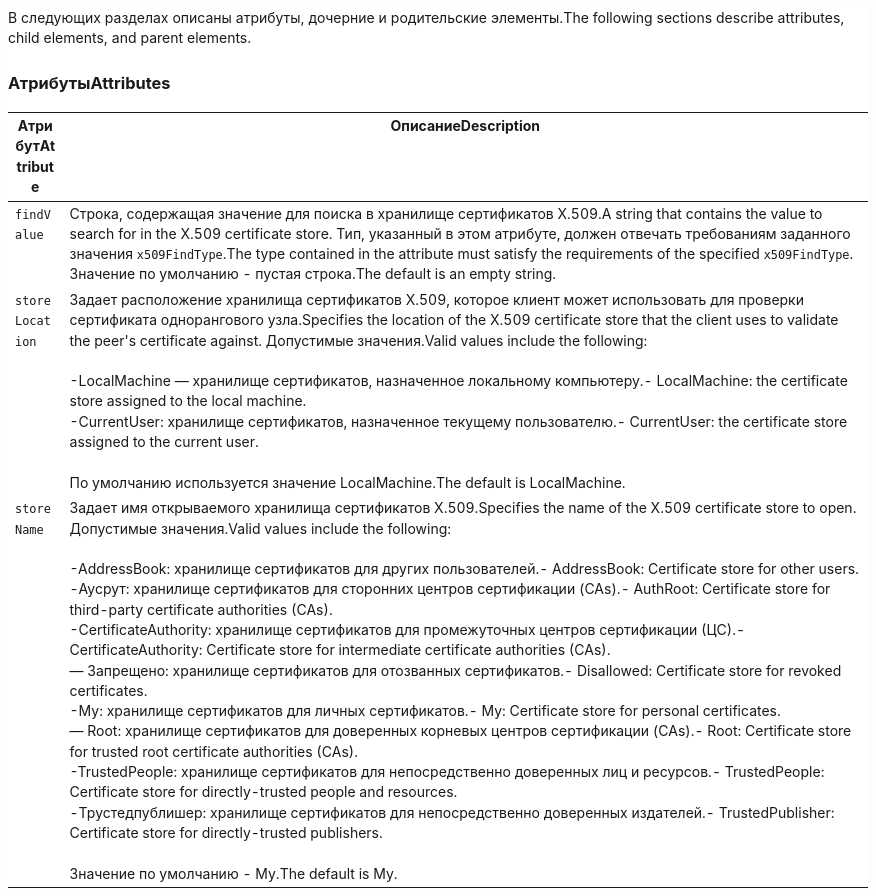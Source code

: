  <span data-ttu-id="457e3-107">В следующих разделах описаны атрибуты, дочерние и родительские элементы.</span><span class="sxs-lookup"><span data-stu-id="457e3-107">The following sections describe attributes, child elements, and parent elements.</span></span>  
  
### <a name="attributes"></a><span data-ttu-id="457e3-108">Атрибуты</span><span class="sxs-lookup"><span data-stu-id="457e3-108">Attributes</span></span>  
  
|<span data-ttu-id="457e3-109">Атрибут</span><span class="sxs-lookup"><span data-stu-id="457e3-109">Attribute</span></span>|<span data-ttu-id="457e3-110">Описание</span><span class="sxs-lookup"><span data-stu-id="457e3-110">Description</span></span>|  
|---------------|-----------------|  
|`findValue`|<span data-ttu-id="457e3-111">Строка, содержащая значение для поиска в хранилище сертификатов X.509.</span><span class="sxs-lookup"><span data-stu-id="457e3-111">A string that contains the value to search for in the X.509 certificate store.</span></span> <span data-ttu-id="457e3-112">Тип, указанный в этом атрибуте, должен отвечать требованиям заданного значения `x509FindType`.</span><span class="sxs-lookup"><span data-stu-id="457e3-112">The type contained in the attribute must satisfy the requirements of the specified `x509FindType`.</span></span> <span data-ttu-id="457e3-113">Значение по умолчанию - пустая строка.</span><span class="sxs-lookup"><span data-stu-id="457e3-113">The default is an empty string.</span></span>|  
|`storeLocation`|<span data-ttu-id="457e3-114">Задает расположение хранилища сертификатов Х.509, которое клиент может использовать для проверки сертификата однорангового узла.</span><span class="sxs-lookup"><span data-stu-id="457e3-114">Specifies the location of the X.509 certificate store that the client uses to validate the peer's certificate against.</span></span> <span data-ttu-id="457e3-115">Допустимые значения.</span><span class="sxs-lookup"><span data-stu-id="457e3-115">Valid values include the following:</span></span><br /><br /> <span data-ttu-id="457e3-116">-LocalMachine — хранилище сертификатов, назначенное локальному компьютеру.</span><span class="sxs-lookup"><span data-stu-id="457e3-116">-   LocalMachine: the certificate store assigned to the local machine.</span></span><br /><span data-ttu-id="457e3-117">-CurrentUser: хранилище сертификатов, назначенное текущему пользователю.</span><span class="sxs-lookup"><span data-stu-id="457e3-117">-   CurrentUser: the certificate store assigned to the current user.</span></span><br /><br /> <span data-ttu-id="457e3-118">По умолчанию используется значение LocalMachine.</span><span class="sxs-lookup"><span data-stu-id="457e3-118">The default is LocalMachine.</span></span>|  
|`storeName`|<span data-ttu-id="457e3-119">Задает имя открываемого хранилища сертификатов X.509.</span><span class="sxs-lookup"><span data-stu-id="457e3-119">Specifies the name of the X.509 certificate store to open.</span></span> <span data-ttu-id="457e3-120">Допустимые значения.</span><span class="sxs-lookup"><span data-stu-id="457e3-120">Valid values include the following:</span></span><br /><br /> <span data-ttu-id="457e3-121">-AddressBook: хранилище сертификатов для других пользователей.</span><span class="sxs-lookup"><span data-stu-id="457e3-121">-   AddressBook: Certificate store for other users.</span></span><br /><span data-ttu-id="457e3-122">-Аусрут: хранилище сертификатов для сторонних центров сертификации (CAs).</span><span class="sxs-lookup"><span data-stu-id="457e3-122">-   AuthRoot: Certificate store for third-party certificate authorities (CAs).</span></span><br /><span data-ttu-id="457e3-123">-CertificateAuthority: хранилище сертификатов для промежуточных центров сертификации (ЦС).</span><span class="sxs-lookup"><span data-stu-id="457e3-123">-   CertificateAuthority: Certificate store for intermediate certificate authorities (CAs).</span></span><br /><span data-ttu-id="457e3-124">— Запрещено: хранилище сертификатов для отозванных сертификатов.</span><span class="sxs-lookup"><span data-stu-id="457e3-124">-   Disallowed: Certificate store for revoked certificates.</span></span><br /><span data-ttu-id="457e3-125">-My: хранилище сертификатов для личных сертификатов.</span><span class="sxs-lookup"><span data-stu-id="457e3-125">-   My: Certificate store for personal certificates.</span></span><br /><span data-ttu-id="457e3-126">— Root: хранилище сертификатов для доверенных корневых центров сертификации (CAs).</span><span class="sxs-lookup"><span data-stu-id="457e3-126">-   Root: Certificate store for trusted root certificate authorities (CAs).</span></span><br /><span data-ttu-id="457e3-127">-TrustedPeople: хранилище сертификатов для непосредственно доверенных лиц и ресурсов.</span><span class="sxs-lookup"><span data-stu-id="457e3-127">-   TrustedPeople: Certificate store for directly-trusted people and resources.</span></span><br /><span data-ttu-id="457e3-128">-Трустедпублишер: хранилище сертификатов для непосредственно доверенных издателей.</span><span class="sxs-lookup"><span data-stu-id="457e3-128">-   TrustedPublisher: Certificate store for directly-trusted publishers.</span></span><br /><br /> <span data-ttu-id="457e3-129">Значение по умолчанию - My.</span><span class="sxs-lookup"><span data-stu-id="457e3-129">The default is My.</span></span>|  